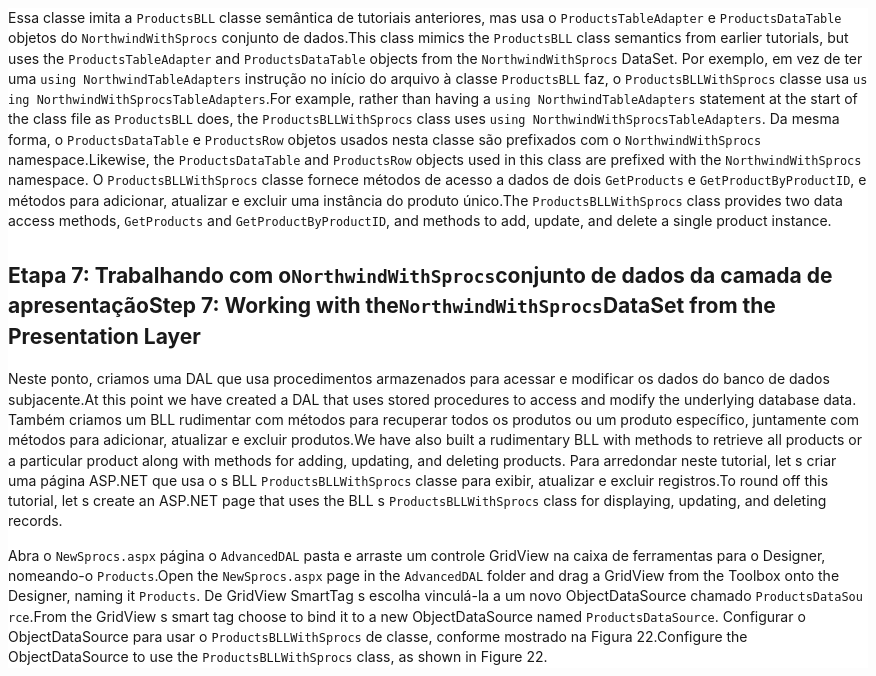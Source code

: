 <span data-ttu-id="fbb62-305">Essa classe imita a `ProductsBLL` classe semântica de tutoriais anteriores, mas usa o `ProductsTableAdapter` e `ProductsDataTable` objetos do `NorthwindWithSprocs` conjunto de dados.</span><span class="sxs-lookup"><span data-stu-id="fbb62-305">This class mimics the `ProductsBLL` class semantics from earlier tutorials, but uses the `ProductsTableAdapter` and `ProductsDataTable` objects from the `NorthwindWithSprocs` DataSet.</span></span> <span data-ttu-id="fbb62-306">Por exemplo, em vez de ter uma `using NorthwindTableAdapters` instrução no início do arquivo à classe `ProductsBLL` faz, o `ProductsBLLWithSprocs` classe usa `using NorthwindWithSprocsTableAdapters`.</span><span class="sxs-lookup"><span data-stu-id="fbb62-306">For example, rather than having a `using NorthwindTableAdapters` statement at the start of the class file as `ProductsBLL` does, the `ProductsBLLWithSprocs` class uses `using NorthwindWithSprocsTableAdapters`.</span></span> <span data-ttu-id="fbb62-307">Da mesma forma, o `ProductsDataTable` e `ProductsRow` objetos usados nesta classe são prefixados com o `NorthwindWithSprocs` namespace.</span><span class="sxs-lookup"><span data-stu-id="fbb62-307">Likewise, the `ProductsDataTable` and `ProductsRow` objects used in this class are prefixed with the `NorthwindWithSprocs` namespace.</span></span> <span data-ttu-id="fbb62-308">O `ProductsBLLWithSprocs` classe fornece métodos de acesso a dados de dois `GetProducts` e `GetProductByProductID`, e métodos para adicionar, atualizar e excluir uma instância do produto único.</span><span class="sxs-lookup"><span data-stu-id="fbb62-308">The `ProductsBLLWithSprocs` class provides two data access methods, `GetProducts` and `GetProductByProductID`, and methods to add, update, and delete a single product instance.</span></span>

## <a name="step-7-working-with-thenorthwindwithsprocsdataset-from-the-presentation-layer"></a><span data-ttu-id="fbb62-309">Etapa 7: Trabalhando com o`NorthwindWithSprocs`conjunto de dados da camada de apresentação</span><span class="sxs-lookup"><span data-stu-id="fbb62-309">Step 7: Working with the`NorthwindWithSprocs`DataSet from the Presentation Layer</span></span>

<span data-ttu-id="fbb62-310">Neste ponto, criamos uma DAL que usa procedimentos armazenados para acessar e modificar os dados do banco de dados subjacente.</span><span class="sxs-lookup"><span data-stu-id="fbb62-310">At this point we have created a DAL that uses stored procedures to access and modify the underlying database data.</span></span> <span data-ttu-id="fbb62-311">Também criamos um BLL rudimentar com métodos para recuperar todos os produtos ou um produto específico, juntamente com métodos para adicionar, atualizar e excluir produtos.</span><span class="sxs-lookup"><span data-stu-id="fbb62-311">We have also built a rudimentary BLL with methods to retrieve all products or a particular product along with methods for adding, updating, and deleting products.</span></span> <span data-ttu-id="fbb62-312">Para arredondar neste tutorial, let s criar uma página ASP.NET que usa o s BLL `ProductsBLLWithSprocs` classe para exibir, atualizar e excluir registros.</span><span class="sxs-lookup"><span data-stu-id="fbb62-312">To round off this tutorial, let s create an ASP.NET page that uses the BLL s `ProductsBLLWithSprocs` class for displaying, updating, and deleting records.</span></span>

<span data-ttu-id="fbb62-313">Abra o `NewSprocs.aspx` página o `AdvancedDAL` pasta e arraste um controle GridView na caixa de ferramentas para o Designer, nomeando-o `Products`.</span><span class="sxs-lookup"><span data-stu-id="fbb62-313">Open the `NewSprocs.aspx` page in the `AdvancedDAL` folder and drag a GridView from the Toolbox onto the Designer, naming it `Products`.</span></span> <span data-ttu-id="fbb62-314">De GridView SmartTag s escolha vinculá-la a um novo ObjectDataSource chamado `ProductsDataSource`.</span><span class="sxs-lookup"><span data-stu-id="fbb62-314">From the GridView s smart tag choose to bind it to a new ObjectDataSource named `ProductsDataSource`.</span></span> <span data-ttu-id="fbb62-315">Configurar o ObjectDataSource para usar o `ProductsBLLWithSprocs` de classe, conforme mostrado na Figura 22.</span><span class="sxs-lookup"><span data-stu-id="fbb62-315">Configure the ObjectDataSource to use the `ProductsBLLWithSprocs` class, as shown in Figure 22.</span></span>
